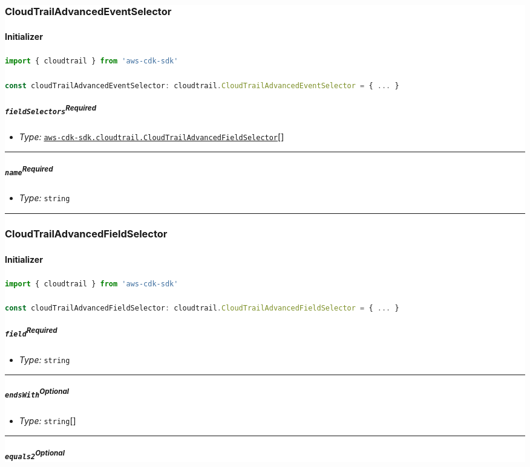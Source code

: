 ### CloudTrailAdvancedEventSelector <a name="aws-cdk-sdk.cloudtrail.CloudTrailAdvancedEventSelector"></a>

#### Initializer <a name="[object Object].Initializer"></a>

```typescript
import { cloudtrail } from 'aws-cdk-sdk'

const cloudTrailAdvancedEventSelector: cloudtrail.CloudTrailAdvancedEventSelector = { ... }
```

##### `fieldSelectors`<sup>Required</sup> <a name="aws-cdk-sdk.cloudtrail.CloudTrailAdvancedEventSelector.property.fieldSelectors"></a>

- *Type:* [`aws-cdk-sdk.cloudtrail.CloudTrailAdvancedFieldSelector`](#aws-cdk-sdk.cloudtrail.CloudTrailAdvancedFieldSelector)[]

---

##### `name`<sup>Required</sup> <a name="aws-cdk-sdk.cloudtrail.CloudTrailAdvancedEventSelector.property.name"></a>

- *Type:* `string`

---

### CloudTrailAdvancedFieldSelector <a name="aws-cdk-sdk.cloudtrail.CloudTrailAdvancedFieldSelector"></a>

#### Initializer <a name="[object Object].Initializer"></a>

```typescript
import { cloudtrail } from 'aws-cdk-sdk'

const cloudTrailAdvancedFieldSelector: cloudtrail.CloudTrailAdvancedFieldSelector = { ... }
```

##### `field`<sup>Required</sup> <a name="aws-cdk-sdk.cloudtrail.CloudTrailAdvancedFieldSelector.property.field"></a>

- *Type:* `string`

---

##### `endsWith`<sup>Optional</sup> <a name="aws-cdk-sdk.cloudtrail.CloudTrailAdvancedFieldSelector.property.endsWith"></a>

- *Type:* `string`[]

---

##### `equals2`<sup>Optional</sup> <a name="aws-cdk-sdk.cloudtrail.CloudTrailAdvancedFieldSelector.property.equals2"></a>
